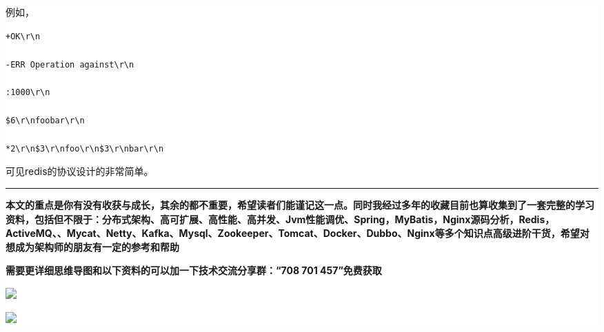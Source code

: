 例如，
```
+OK\r\n

-ERR Operation against\r\n

:1000\r\n

$6\r\nfoobar\r\n

*2\r\n$3\r\nfoo\r\n$3\r\nbar\r\n
```

可见redis的协议设计的非常简单。

----

**本文的重点是你有没有收获与成长，其余的都不重要，希望读者们能谨记这一点。同时我经过多年的收藏目前也算收集到了一套完整的学习资料，包括但不限于：分布式架构、高可扩展、高性能、高并发、Jvm性能调优、Spring，MyBatis，Nginx源码分析，Redis，ActiveMQ、、Mycat、Netty、Kafka、Mysql、Zookeeper、Tomcat、Docker、Dubbo、Nginx等多个知识点高级进阶干货，希望对想成为架构师的朋友有一定的参考和帮助**

**需要更详细思维导图和以下资料的可以加一下技术交流分享群：“708 701 457”免费获取**

![](https://user-gold-cdn.xitu.io/2019/4/30/16a6a90239d4db4a?imageView2/0/w/1280/h/960/ignore-error/1)

![](https://user-gold-cdn.xitu.io/2019/4/30/16a6a905f7393bc9?imageView2/0/w/1280/h/960/ignore-error/1)

